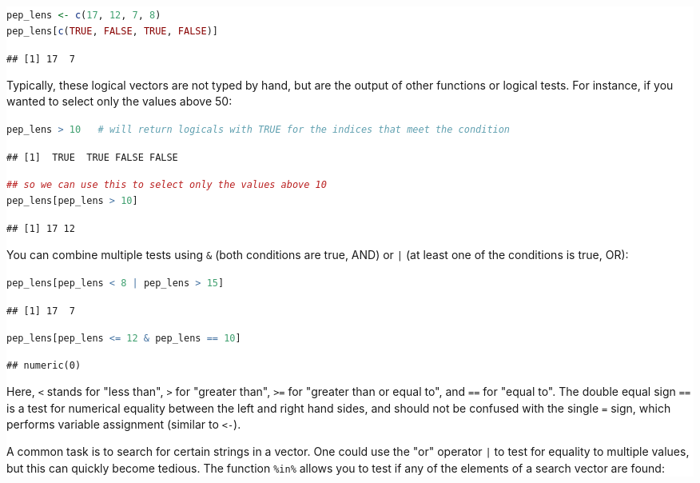 
```r
pep_lens <- c(17, 12, 7, 8)
pep_lens[c(TRUE, FALSE, TRUE, FALSE)]
```

```
## [1] 17  7
```

Typically, these logical vectors are not typed by hand, but are the
output of other functions or logical tests. For instance, if you
wanted to select only the values above 50:


```r
pep_lens > 10   # will return logicals with TRUE for the indices that meet the condition
```

```
## [1]  TRUE  TRUE FALSE FALSE
```

```r
## so we can use this to select only the values above 10
pep_lens[pep_lens > 10]
```

```
## [1] 17 12
```

You can combine multiple tests using `&` (both conditions are true,
AND) or `|` (at least one of the conditions is true, OR):


```r
pep_lens[pep_lens < 8 | pep_lens > 15]
```

```
## [1] 17  7
```

```r
pep_lens[pep_lens <= 12 & pep_lens == 10]
```

```
## numeric(0)
```

Here, `<` stands for "less than", `>` for "greater than", `>=` for "greater than
or equal to", and `==` for "equal to". The double equal sign `==` is a test for
numerical equality between the left and right hand sides, and should not be
confused with the single `=` sign, which performs variable assignment (similar
to `<-`).

A common task is to search for certain strings in a vector.  One could use the
"or" operator `|` to test for equality to multiple values, but this can quickly
become tedious. The function `%in%` allows you to test if any of the elements of
a search vector are found:
